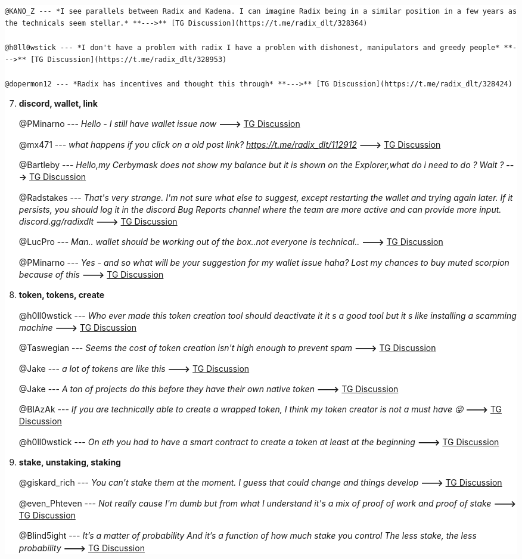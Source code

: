     @KANO_Z --- *I see parallels between Radix and Kadena. I can imagine Radix being in a similar position in a few years as the technicals seem stellar.* **--->** [TG Discussion](https://t.me/radix_dlt/328364)

    @h0ll0wstick --- *I don't have a problem with radix I have a problem with dishonest, manipulators and greedy people* **--->** [TG Discussion](https://t.me/radix_dlt/328953)

    @dopermon12 --- *Radix has incentives and thought this through* **--->** [TG Discussion](https://t.me/radix_dlt/328424)

7. **discord, wallet, link**

    @PMinarno --- *Hello - I still have wallet issue now* **--->** [TG Discussion](https://t.me/radix_dlt/328964)

    @mx471 --- *what happens if you click on a old post link? https://t.me/radix_dlt/112912* **--->** [TG Discussion](https://t.me/radix_dlt/329320)

    @Bartleby --- *Hello,my Cerbymask does not show my balance but it is shown on the Explorer,what do i need to do ? Wait ?* **--->** [TG Discussion](https://t.me/radix_dlt/328756)

    @Radstakes --- *That's very strange.  I'm not sure what else to suggest, except restarting the wallet and trying again later.  If it persists, you should log it in the discord Bug Reports channel where the team are more active and can provide more input. discord.gg/radixdlt* **--->** [TG Discussion](https://t.me/radix_dlt/329043)

    @LucPro --- *Man.. wallet should be working out of the box..not everyone is technical..* **--->** [TG Discussion](https://t.me/radix_dlt/328954)

    @PMinarno --- *Yes - and so what will be your suggestion for my wallet issue haha? Lost my chances to buy muted scorpion because of this* **--->** [TG Discussion](https://t.me/radix_dlt/329024)

8. **token, tokens, create**

    @h0ll0wstick --- *Who ever made this token creation tool should deactivate it it s a good tool but it s like installing a scamming machine* **--->** [TG Discussion](https://t.me/radix_dlt/328958)

    @Taswegian --- *Seems the cost of token creation isn't high enough to prevent spam* **--->** [TG Discussion](https://t.me/radix_dlt/329147)

    @Jake --- *a lot of tokens are like this* **--->** [TG Discussion](https://t.me/radix_dlt/328350)

    @Jake --- *A ton of projects do this before they have their own native token* **--->** [TG Discussion](https://t.me/radix_dlt/328642)

    @BlAzAk --- *If you are technically able to create a wrapped token, I think my token creator is not a must have 😜* **--->** [TG Discussion](https://t.me/radix_dlt/329053)

    @h0ll0wstick --- *On eth you had to have a smart contract to create a token at least at the beginning* **--->** [TG Discussion](https://t.me/radix_dlt/328931)

9. **stake, unstaking, staking**

    @giskard_rich --- *You can’t stake them at the moment. I guess that could change and things develop* **--->** [TG Discussion](https://t.me/radix_dlt/328876)

    @even_Phteven --- *Not really cause I'm dumb but from what I understand it's a mix of proof of work and proof of stake* **--->** [TG Discussion](https://t.me/radix_dlt/328238)

    @Blind5ight --- *It’s a matter of probability And it’s a function of how much stake you control The less stake, the less probability* **--->** [TG Discussion](https://t.me/radix_dlt/329411)
